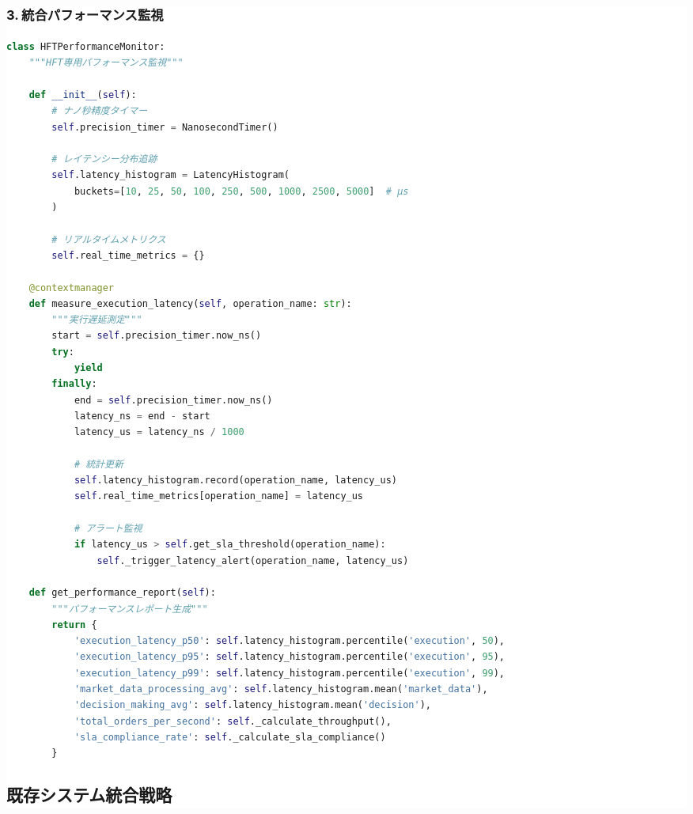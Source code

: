 ### 3. 統合パフォーマンス監視

```python
class HFTPerformanceMonitor:
    """HFT専用パフォーマンス監視"""

    def __init__(self):
        # ナノ秒精度タイマー
        self.precision_timer = NanosecondTimer()

        # レイテンシー分布追跡
        self.latency_histogram = LatencyHistogram(
            buckets=[10, 25, 50, 100, 250, 500, 1000, 2500, 5000]  # μs
        )

        # リアルタイムメトリクス
        self.real_time_metrics = {}

    @contextmanager
    def measure_execution_latency(self, operation_name: str):
        """実行遅延測定"""
        start = self.precision_timer.now_ns()
        try:
            yield
        finally:
            end = self.precision_timer.now_ns()
            latency_ns = end - start
            latency_us = latency_ns / 1000

            # 統計更新
            self.latency_histogram.record(operation_name, latency_us)
            self.real_time_metrics[operation_name] = latency_us

            # アラート監視
            if latency_us > self.get_sla_threshold(operation_name):
                self._trigger_latency_alert(operation_name, latency_us)

    def get_performance_report(self):
        """パフォーマンスレポート生成"""
        return {
            'execution_latency_p50': self.latency_histogram.percentile('execution', 50),
            'execution_latency_p95': self.latency_histogram.percentile('execution', 95),
            'execution_latency_p99': self.latency_histogram.percentile('execution', 99),
            'market_data_processing_avg': self.latency_histogram.mean('market_data'),
            'decision_making_avg': self.latency_histogram.mean('decision'),
            'total_orders_per_second': self._calculate_throughput(),
            'sla_compliance_rate': self._calculate_sla_compliance()
        }
```

## 既存システム統合戦略
